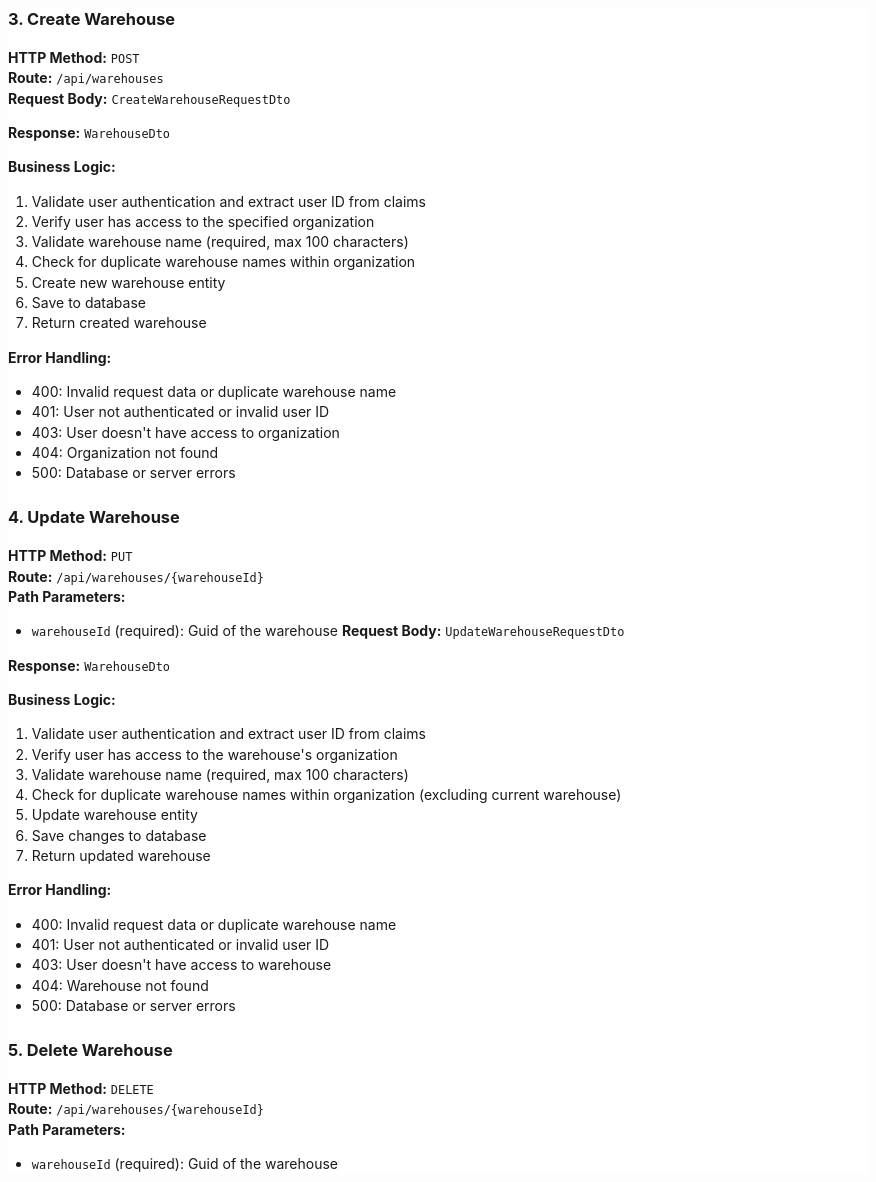 ### 3. Create Warehouse
**HTTP Method:** `POST`  
**Route:** `/api/warehouses`  
**Request Body:** `CreateWarehouseRequestDto`

**Response:** `WarehouseDto`

**Business Logic:**
1. Validate user authentication and extract user ID from claims
2. Verify user has access to the specified organization
3. Validate warehouse name (required, max 100 characters)
4. Check for duplicate warehouse names within organization
5. Create new warehouse entity
6. Save to database
7. Return created warehouse

**Error Handling:**
- 400: Invalid request data or duplicate warehouse name
- 401: User not authenticated or invalid user ID
- 403: User doesn't have access to organization
- 404: Organization not found
- 500: Database or server errors

### 4. Update Warehouse
**HTTP Method:** `PUT`  
**Route:** `/api/warehouses/{warehouseId}`  
**Path Parameters:**
- `warehouseId` (required): Guid of the warehouse
**Request Body:** `UpdateWarehouseRequestDto`

**Response:** `WarehouseDto`

**Business Logic:**
1. Validate user authentication and extract user ID from claims
2. Verify user has access to the warehouse's organization
3. Validate warehouse name (required, max 100 characters)
4. Check for duplicate warehouse names within organization (excluding current warehouse)
5. Update warehouse entity
6. Save changes to database
7. Return updated warehouse

**Error Handling:**
- 400: Invalid request data or duplicate warehouse name
- 401: User not authenticated or invalid user ID
- 403: User doesn't have access to warehouse
- 404: Warehouse not found
- 500: Database or server errors

### 5. Delete Warehouse
**HTTP Method:** `DELETE`  
**Route:** `/api/warehouses/{warehouseId}`  
**Path Parameters:**
- `warehouseId` (required): Guid of the warehouse
